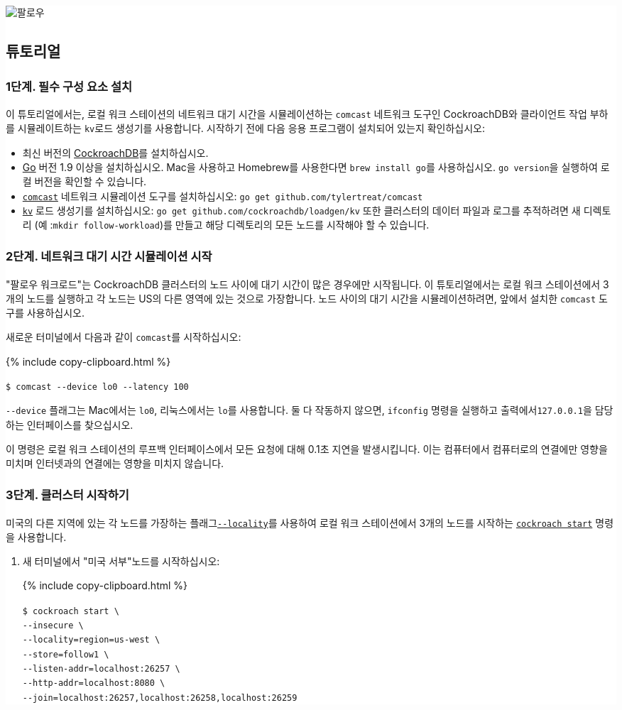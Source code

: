 
<img src="{{ 'images/v2.1/follow-workload-2.png' | relative_url }}" alt="팔로우 " style="max-width:100%" />

## 튜토리얼

### 1단계. 필수 구성 요소 설치

이 튜토리얼에서는, 로컬 워크 스테이션의 네트워크 대기 시간을 시뮬레이션하는 `comcast` 네트워크 도구인 CockroachDB와 클라이언트 작업 부하를 시뮬레이트하는 `kv`로드 생성기를 사용합니다. 시작하기 전에 다음 응용 프로그램이 설치되어 있는지 확인하십시오: 


- 최신 버전의 [CockroachDB](install-cockroachdb.html)를 설치하십시오.
- [Go](https://golang.org/doc/install) 버전 1.9 이상을 설치하십시오. Mac을 사용하고 Homebrew를 사용한다면 `brew install go`를 사용하십시오. `go version`을 실행하여 로컬 버전을 확인할 수 있습니다.
- [`comcast`](https://github.com/tylertreat/comcast) 네트워크 시뮬레이션 도구를 설치하십시오: `go get github.com/tylertreat/comcast`
- [`kv`](https://github.com/cockroachdb/loadgen/tree/master/kv) 로드 생성기를 설치하십시오: `go get github.com/cockroachdb/loadgen/kv`
또한 클러스터의 데이터 파일과 로그를 추적하려면 새 디렉토리 (예 :`mkdir follow-workload`)를 만들고 해당 디렉토리의 모든 노드를 시작해야 할 수 있습니다.


### 2단계. 네트워크 대기 시간 시뮬레이션 시작

"팔로우 워크로드"는 CockroachDB 클러스터의 노드 사이에 대기 시간이 많은 경우에만 시작됩니다. 이 튜토리얼에서는 로컬 워크 스테이션에서 3개의 노드를 실행하고 각 노드는 US의 다른 영역에 있는 것으로 가장합니다. 노드 사이의 대기 시간을 시뮬레이션하려면, 앞에서 설치한 `comcast` 도구를 사용하십시오.

새로운 터미널에서 다음과 같이 `comcast`를 시작하십시오:

{% include copy-clipboard.html %}
~~~ shell
$ comcast --device lo0 --latency 100
~~~

`--device` 플래그는 Mac에서는 `lo0`, 리눅스에서는 `lo`를 사용합니다. 둘 다 작동하지 않으면, `ifconfig` 명령을 실행하고 출력에서`127.0.0.1`을 담당하는 인터페이스를 찾으십시오. 


이 명령은 로컬 워크 스테이션의 루프백 인터페이스에서 모든 요청에 대해 0.1초 지연을 발생시킵니다.
이는 컴퓨터에서 컴퓨터로의 연결에만 영향을 미치며 인터넷과의 연결에는 영향을 미치지 않습니다.


### 3단계. 클러스터 시작하기

미국의 다른 지역에 있는 각 노드를 가장하는 플래그[`--locality`](start-a-node.html#locality)를 사용하여 로컬 워크 스테이션에서 3개의 노드를 시작하는 [`cockroach start`](start-a-node.html) 명령을 사용합니다.


1. 새 터미널에서 "미국 서부"노드를 시작하십시오:

    {% include copy-clipboard.html %}
    ~~~ shell
    $ cockroach start \
    --insecure \
    --locality=region=us-west \
    --store=follow1 \
    --listen-addr=localhost:26257 \
    --http-addr=localhost:8080 \
    --join=localhost:26257,localhost:26258,localhost:26259
    ~~~
